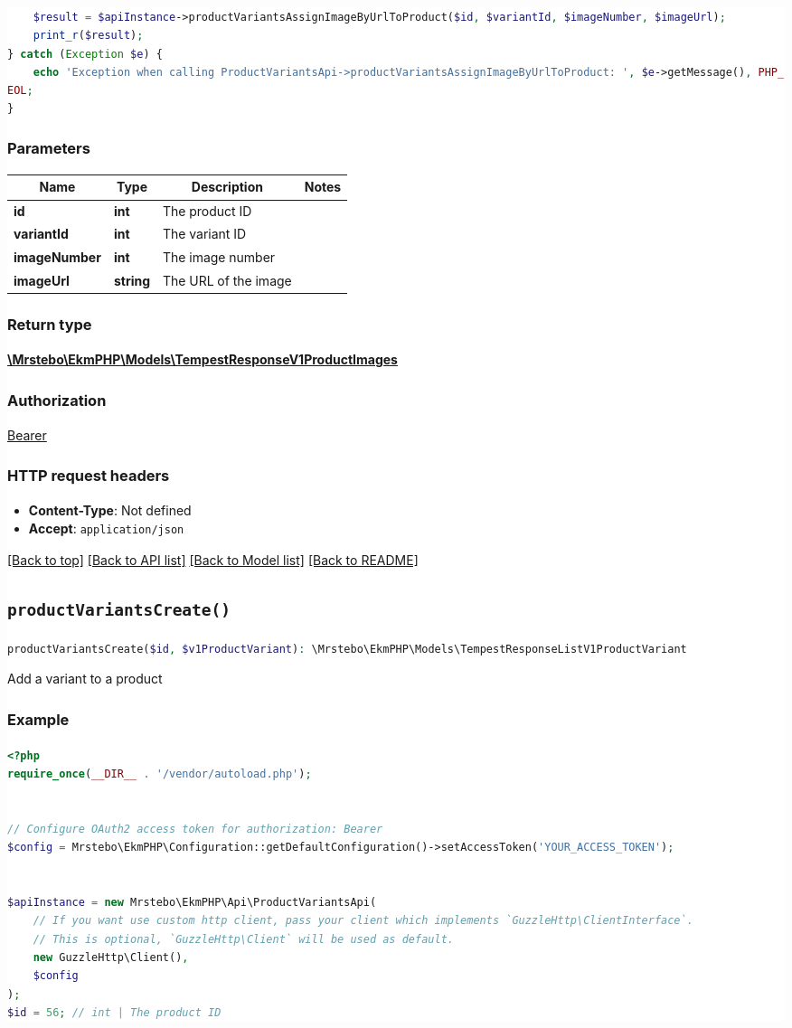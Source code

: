 ```php
    $result = $apiInstance->productVariantsAssignImageByUrlToProduct($id, $variantId, $imageNumber, $imageUrl);
    print_r($result);
} catch (Exception $e) {
    echo 'Exception when calling ProductVariantsApi->productVariantsAssignImageByUrlToProduct: ', $e->getMessage(), PHP_EOL;
}
```

### Parameters

Name | Type | Description  | Notes
------------- | ------------- | ------------- | -------------
 **id** | **int**| The product ID |
 **variantId** | **int**| The variant ID |
 **imageNumber** | **int**| The image number |
 **imageUrl** | **string**| The URL of the image |

### Return type

[**\Mrstebo\EkmPHP\Models\TempestResponseV1ProductImages**](../Model/TempestResponseV1ProductImages.md)

### Authorization

[Bearer](../../README.md#Bearer)

### HTTP request headers

- **Content-Type**: Not defined
- **Accept**: `application/json`

[[Back to top]](#) [[Back to API list]](../../README.md#endpoints)
[[Back to Model list]](../../README.md#models)
[[Back to README]](../../README.md)

## `productVariantsCreate()`

```php
productVariantsCreate($id, $v1ProductVariant): \Mrstebo\EkmPHP\Models\TempestResponseListV1ProductVariant
```

Add a variant to a product

### Example

```php
<?php
require_once(__DIR__ . '/vendor/autoload.php');


// Configure OAuth2 access token for authorization: Bearer
$config = Mrstebo\EkmPHP\Configuration::getDefaultConfiguration()->setAccessToken('YOUR_ACCESS_TOKEN');


$apiInstance = new Mrstebo\EkmPHP\Api\ProductVariantsApi(
    // If you want use custom http client, pass your client which implements `GuzzleHttp\ClientInterface`.
    // This is optional, `GuzzleHttp\Client` will be used as default.
    new GuzzleHttp\Client(),
    $config
);
$id = 56; // int | The product ID
```